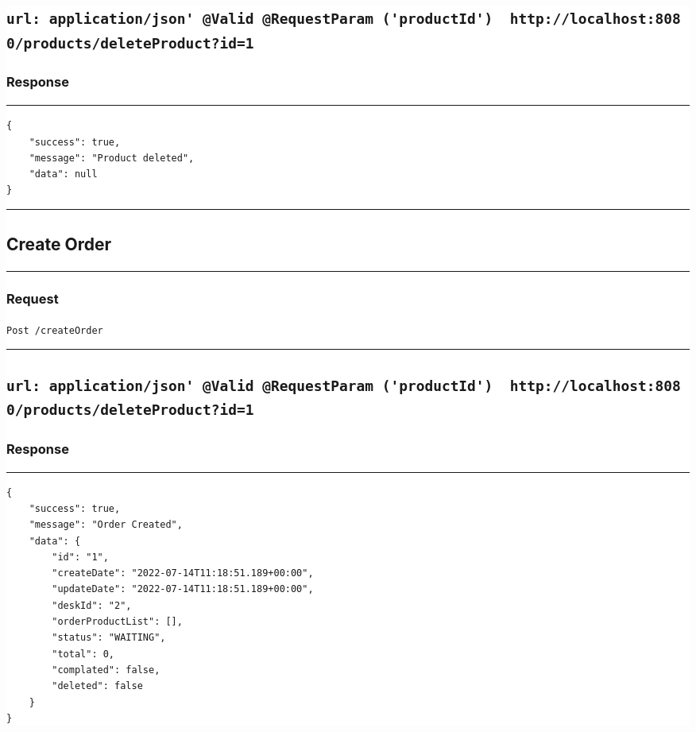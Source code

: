 `
url: application/json' @Valid @RequestParam ('productId')  http://localhost:8080/products/deleteProduct?id=1
`
----------

### Response


-------

````
{
    "success": true,
    "message": "Product deleted",
    "data": null
}
````

-----------

## Create Order

---------

### Request

`Post /createOrder`

----------

`
url: application/json' @Valid @RequestParam ('productId')  http://localhost:8080/products/deleteProduct?id=1
`
----------

### Response


-------

````
{
    "success": true,
    "message": "Order Created",
    "data": {
        "id": "1",
        "createDate": "2022-07-14T11:18:51.189+00:00",
        "updateDate": "2022-07-14T11:18:51.189+00:00",
        "deskId": "2",
        "orderProductList": [],
        "status": "WAITING",
        "total": 0,
        "complated": false,
        "deleted": false
    }
}
````
